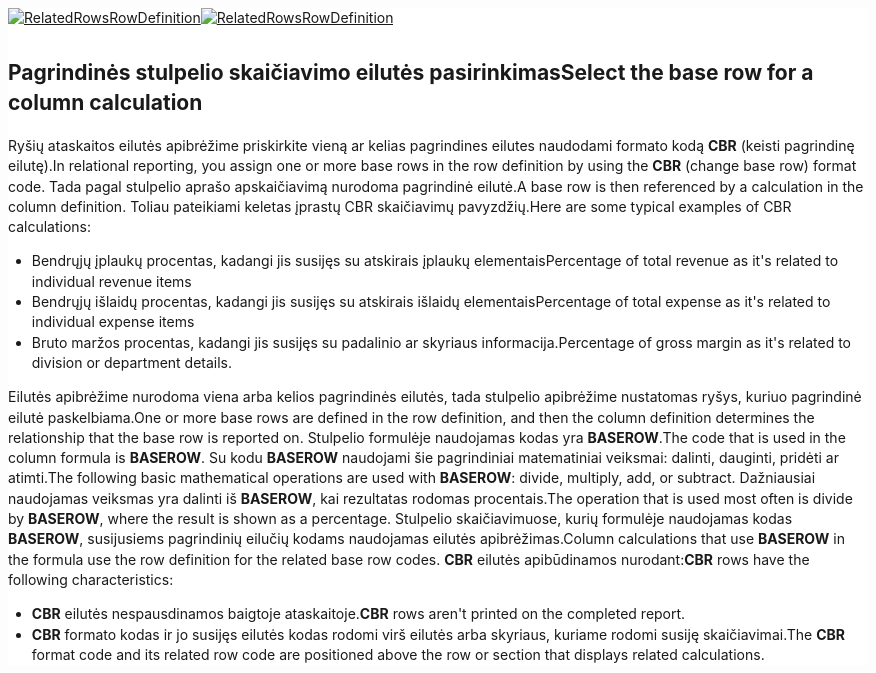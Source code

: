 <span data-ttu-id="7945d-274">[![RelatedRowsRowDefinition](./media/relatedrowsrowdefinition-1024x144.png)](./media/relatedrowsrowdefinition.png)</span><span class="sxs-lookup"><span data-stu-id="7945d-274">[![RelatedRowsRowDefinition](./media/relatedrowsrowdefinition-1024x144.png)](./media/relatedrowsrowdefinition.png)</span></span>

## <a name="select-the-base-row-for-a-column-calculation"></a><span data-ttu-id="7945d-275">Pagrindinės stulpelio skaičiavimo eilutės pasirinkimas</span><span class="sxs-lookup"><span data-stu-id="7945d-275">Select the base row for a column calculation</span></span>
<span data-ttu-id="7945d-276">Ryšių ataskaitos eilutės apibrėžime priskirkite vieną ar kelias pagrindines eilutes naudodami formato kodą **CBR** (keisti pagrindinę eilutę).</span><span class="sxs-lookup"><span data-stu-id="7945d-276">In relational reporting, you assign one or more base rows in the row definition by using the **CBR** (change base row) format code.</span></span> <span data-ttu-id="7945d-277">Tada pagal stulpelio aprašo apskaičiavimą nurodoma pagrindinė eilutė.</span><span class="sxs-lookup"><span data-stu-id="7945d-277">A base row is then referenced by a calculation in the column definition.</span></span> <span data-ttu-id="7945d-278">Toliau pateikiami keletas įprastų CBR skaičiavimų pavyzdžių.</span><span class="sxs-lookup"><span data-stu-id="7945d-278">Here are some typical examples of CBR calculations:</span></span>

- <span data-ttu-id="7945d-279">Bendrųjų įplaukų procentas, kadangi jis susijęs su atskirais įplaukų elementais</span><span class="sxs-lookup"><span data-stu-id="7945d-279">Percentage of total revenue as it's related to individual revenue items</span></span>
- <span data-ttu-id="7945d-280">Bendrųjų išlaidų procentas, kadangi jis susijęs su atskirais išlaidų elementais</span><span class="sxs-lookup"><span data-stu-id="7945d-280">Percentage of total expense as it's related to individual expense items</span></span>
- <span data-ttu-id="7945d-281">Bruto maržos procentas, kadangi jis susijęs su padalinio ar skyriaus informacija.</span><span class="sxs-lookup"><span data-stu-id="7945d-281">Percentage of gross margin as it's related to division or department details.</span></span>

<span data-ttu-id="7945d-282">Eilutės apibrėžime nurodoma viena arba kelios pagrindinės eilutės, tada stulpelio apibrėžime nustatomas ryšys, kuriuo pagrindinė eilutė paskelbiama.</span><span class="sxs-lookup"><span data-stu-id="7945d-282">One or more base rows are defined in the row definition, and then the column definition determines the relationship that the base row is reported on.</span></span> <span data-ttu-id="7945d-283">Stulpelio formulėje naudojamas kodas yra **BASEROW**.</span><span class="sxs-lookup"><span data-stu-id="7945d-283">The code that is used in the column formula is **BASEROW**.</span></span> <span data-ttu-id="7945d-284">Su kodu **BASEROW** naudojami šie pagrindiniai matematiniai veiksmai: dalinti, dauginti, pridėti ar atimti.</span><span class="sxs-lookup"><span data-stu-id="7945d-284">The following basic mathematical operations are used with **BASEROW**: divide, multiply, add, or subtract.</span></span> <span data-ttu-id="7945d-285">Dažniausiai naudojamas veiksmas yra dalinti iš **BASEROW**, kai rezultatas rodomas procentais.</span><span class="sxs-lookup"><span data-stu-id="7945d-285">The operation that is used most often is divide by **BASEROW**, where the result is shown as a percentage.</span></span> <span data-ttu-id="7945d-286">Stulpelio skaičiavimuose, kurių formulėje naudojamas kodas **BASEROW**, susijusiems pagrindinių eilučių kodams naudojamas eilutės apibrėžimas.</span><span class="sxs-lookup"><span data-stu-id="7945d-286">Column calculations that use **BASEROW** in the formula use the row definition for the related base row codes.</span></span> <span data-ttu-id="7945d-287">**CBR** eilutės apibūdinamos nurodant:</span><span class="sxs-lookup"><span data-stu-id="7945d-287">**CBR** rows have the following characteristics:</span></span>

- <span data-ttu-id="7945d-288">**CBR** eilutės nespausdinamos baigtoje ataskaitoje.</span><span class="sxs-lookup"><span data-stu-id="7945d-288">**CBR** rows aren't printed on the completed report.</span></span>
- <span data-ttu-id="7945d-289">**CBR** formato kodas ir jo susijęs eilutės kodas rodomi virš eilutės arba skyriaus, kuriame rodomi susiję skaičiavimai.</span><span class="sxs-lookup"><span data-stu-id="7945d-289">The **CBR** format code and its related row code are positioned above the row or section that displays related calculations.</span></span>
